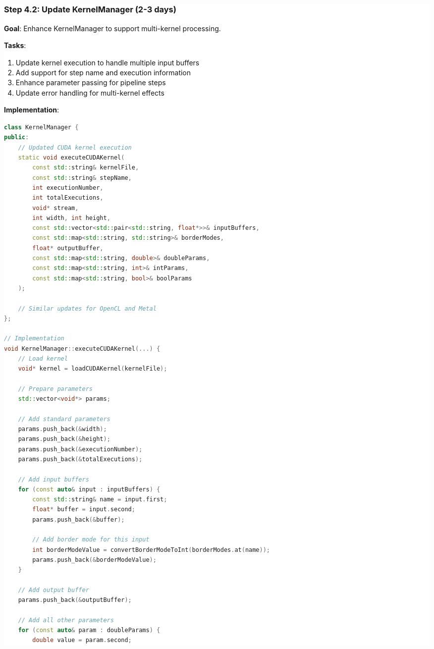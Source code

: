 ### Step 4.2: Update KernelManager (2-3 days)

**Goal**: Enhance KernelManager to support multi-kernel processing.

**Tasks**:
1. Update kernel execution to handle multiple input buffers
2. Add support for step name and execution information
3. Enhance parameter passing for pipeline steps
4. Update error handling for multi-kernel effects

**Implementation**:
```cpp
class KernelManager {
public:
    // Updated CUDA kernel execution
    static void executeCUDAKernel(
        const std::string& kernelFile,
        const std::string& stepName,
        int executionNumber,
        int totalExecutions,
        void* stream,
        int width, int height,
        const std::vector<std::pair<std::string, float*>>& inputBuffers,
        const std::map<std::string, std::string>& borderModes,
        float* outputBuffer,
        const std::map<std::string, double>& doubleParams,
        const std::map<std::string, int>& intParams,
        const std::map<std::string, bool>& boolParams
    );
    
    // Similar updates for OpenCL and Metal
};

// Implementation
void KernelManager::executeCUDAKernel(...) {
    // Load kernel
    void* kernel = loadCUDAKernel(kernelFile);
    
    // Prepare parameters
    std::vector<void*> params;
    
    // Add standard parameters
    params.push_back(&width);
    params.push_back(&height);
    params.push_back(&executionNumber);
    params.push_back(&totalExecutions);
    
    // Add input buffers
    for (const auto& input : inputBuffers) {
        const std::string& name = input.first;
        float* buffer = input.second;
        params.push_back(&buffer);
        
        // Add border mode for this input
        int borderModeValue = convertBorderModeToInt(borderModes.at(name));
        params.push_back(&borderModeValue);
    }
    
    // Add output buffer
    params.push_back(&outputBuffer);
    
    // Add all other parameters
    for (const auto& param : doubleParams) {
        double value = param.second;
```